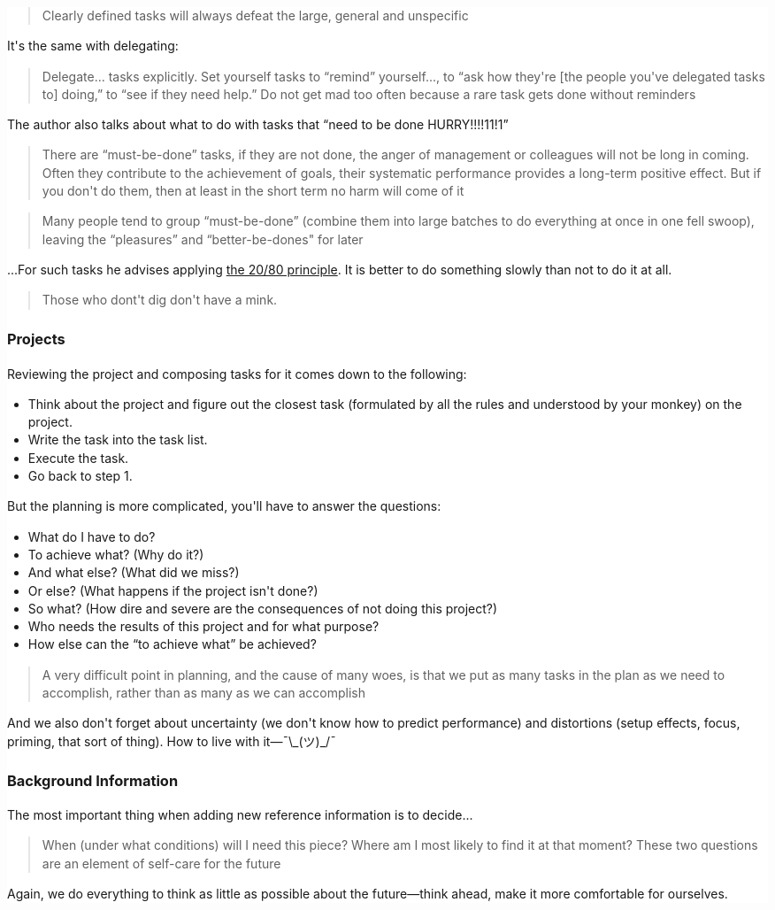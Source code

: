 > Clearly defined tasks will always defeat the large, general and unspecific

It's the same with delegating:

> Delegate... tasks explicitly. Set yourself tasks to “remind” yourself..., to “ask how they're [the people you've delegated tasks to] doing,” to “see if they need help.” Do not get mad too often because a rare task gets done without reminders

The author also talks about what to do with tasks that “need to be done HURRY!!!!11!1”

> There are “must-be-done” tasks, if they are not done, the anger of management or colleagues will not be long in coming. Often they contribute to the achievement of goals, their systematic performance provides a long-term positive effect. But if you don't do them, then at least in the short term no harm will come of it

> Many people tend to group “must-be-done” (combine them into large batches to do everything at once in one fell swoop), leaving the “pleasures” and “better-be-dones" for later

...For such tasks he advises applying [the 20/80 principle](https://en.wikipedia.org/wiki/Pareto_principle). It is better to do something slowly than not to do it at all.

> Those who dont't dig don't have a mink.

### Projects

Reviewing the project and composing tasks for it comes down to the following:

- Think about the project and figure out the closest task (formulated by all the rules and understood by your monkey) on the project.
- Write the task into the task list.
- Execute the task.
- Go back to step 1.

But the planning is more complicated, you'll have to answer the questions:

- What do I have to do?
- To achieve what? (Why do it?)
- And what else? (What did we miss?)
- Or else? (What happens if the project isn't done?)
- So what? (How dire and severe are the consequences of not doing this project?)
- Who needs the results of this project and for what purpose?
- How else can the “to achieve what” be achieved?

> A very difficult point in planning, and the cause of many woes, is that we put as many tasks in the plan as we need to accomplish, rather than as many as we can accomplish

And we also don't forget about uncertainty (we don't know how to predict performance) and distortions (setup effects, focus, priming, that sort of thing). How to live with it—¯\\\_(ツ)\_/¯

### Background Information

The most important thing when adding new reference information is to decide...

> When (under what conditions) will I need this piece? Where am I most likely to find it at that moment? These two questions are an element of self-care for the future

Again, we do everything to think as little as possible about the future—think ahead, make it more comfortable for ourselves.
